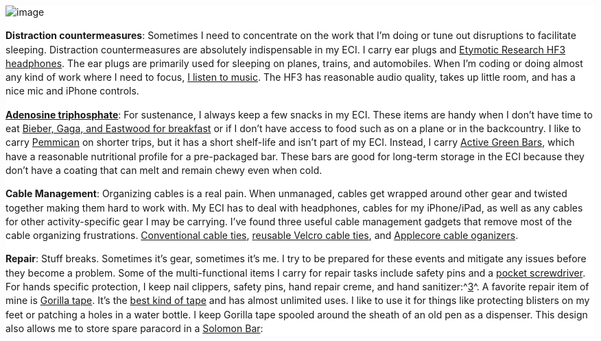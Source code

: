 ![image](/static/images/posts/v11r.jpg)

**Distraction countermeasures**: Sometimes I need to concentrate on the
work that I’m doing or tune out disruptions to facilitate sleeping.
Distraction countermeasures are absolutely indispensable in my ECI. I
carry ear plugs and [Etymotic Research HF3
headphones](http://www.amazon.com/gp/product/B007TCXGVC/ref=as_li_ss_tl?ie=UTF8&camp=1789&creative=390957&creativeASIN=B007TCXGVC&linkCode=as2&tag=drbunsenblog-20).
The ear plugs are primarily used for sleeping on planes, trains, and
automobiles. When I’m coding or doing almost any kind of work where I
need to focus, [I listen to music](/the-five-greatest-coding-albums/).
The HF3 has reasonable audio quality, takes up little room, and has a
nice mic and iPhone controls.

**[Adenosine
triphosphate](https://en.wikipedia.org/wiki/Adenosine_triphosphate)**:
For sustenance, I always keep a few snacks in my ECI. These items are
handy when I don’t have time to eat [Bieber, Gaga, and Eastwood for
breakfast](/bieber-gaga-eastwood-breakfast/) or if I don’t have access
to food such as on a plane or in the backcountry. I like to carry
[Pemmican](http://www.grasslandbeef.com/Detail.bok?no=1209) on shorter
trips, but it has a short shelf-life and isn’t part of my ECI. Instead,
I carry [Active Green
Bars](http://www.amazon.com/gp/product/B0009O7802/ref=as_li_ss_tl?ie=UTF8&camp=1789&creative=390957&creativeASIN=B0009O7802&linkCode=as2&tag=drbunsenblog-20),
which have a reasonable nutritional profile for a pre-packaged bar.
These bars are good for long-term storage in the ECI because they don’t
have a coating that can melt and remain chewy even when cold.

**Cable Management**: Organizing cables is a real pain. When unmanaged,
cables get wrapped around other gear and twisted together making them
hard to work with. My ECI has to deal with headphones, cables for my
iPhone/iPad, as well as any cables for other activity-specific gear I
may be carrying. I’ve found three useful cable management gadgets that
remove most of the cable organizing frustrations. [Conventional cable
ties](http://www.amazon.com/gp/product/B00004WLJ2/ref=as_li_ss_tl?ie=UTF8&camp=1789&creative=390957&creativeASIN=B00004WLJ2&linkCode=as2&tag=drbunsenblog-20),
[reusable Velcro cable
ties](http://www.amazon.com/gp/product/B001E1Y5O6/ref=as_li_ss_tl?ie=UTF8&camp=1789&creative=390957&creativeASIN=B001E1Y5O6&linkCode=as2&tag=drbunsenblog-20),
and [Applecore cable
oganizers](http://www.amazon.com/gp/product/B0063JHZGE/ref=as_li_ss_tl?ie=UTF8&camp=1789&creative=390957&creativeASIN=B0063JHZGE&linkCode=as2&tag=drbunsenblog-20).

**Repair**: Stuff breaks. Sometimes it’s gear, sometimes it’s me. I try
to be prepared for these events and mitigate any issues before they
become a problem. Some of the multi-functional items I carry for repair
tasks include safety pins and a [pocket
screwdriver](http://www.amazon.com/gp/product/B0014KMDZ0/ref=as_li_ss_tl?ie=UTF8&camp=1789&creative=390957&creativeASIN=B0014KMDZ0&linkCode=as2&tag=drbunsenblog-20).
For hands specific protection, I keep nail clippers, safety pins, hand
repair creme, and hand sanitizer:^[3](#fn:fn3)^. A favorite repair item
of mine is [Gorilla
tape](http://www.amazon.com/gp/product/B00C78AERW/ref=as_li_ss_tl?ie=UTF8&camp=1789&creative=390957&creativeASIN=B00C78AERW&linkCode=as2&tag=drbunsenblog-20).
It’s the [best kind of
tape](http://www.popularmechanics.com/technology/gadgets/tests/4306415)
and has almost unlimited uses. I like to use it for things like
protecting blisters on my feet or patching a holes in a water bottle. I
keep Gorilla tape spooled around the sheath of an old pen as a
dispenser. This design also allows me to store spare paracord in a
[Solomon Bar](http://www.animatedknots.com/cobra/):
